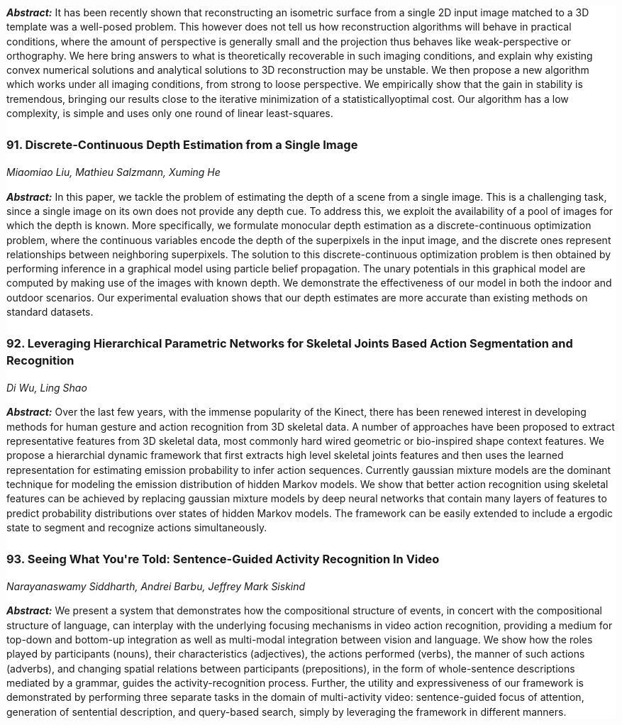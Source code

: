 ***Abstract:*** It has been recently shown that reconstructing an isometric surface from a single 2D input image matched to a 3D template was a well-posed problem. This however does not tell us how reconstruction algorithms will behave in practical conditions, where the amount of perspective is generally small and the projection thus behaves like weak-perspective or orthography. We here bring answers to what is theoretically recoverable in such imaging conditions, and explain why existing convex numerical solutions and analytical solutions to 3D reconstruction may be unstable. We then propose a new algorithm which works under all imaging conditions, from strong to loose perspective. We empirically show that the gain in stability is tremendous, bringing our results close to the iterative minimization of a statisticallyoptimal cost. Our algorithm has a low complexity, is simple and uses only one round of linear least-squares.

### 91. Discrete-Continuous Depth Estimation from a Single Image

*Miaomiao Liu, Mathieu Salzmann, Xuming He*

***Abstract:*** In this paper, we tackle the problem of estimating the depth of a scene from a single image. This is a challenging task, since a single image on its own does not provide any depth cue. To address this, we exploit the availability of a pool of images for which the depth is known. More specifically, we formulate monocular depth estimation as a discrete-continuous optimization problem, where the continuous variables encode the depth of the superpixels in the input image, and the discrete ones represent relationships between neighboring superpixels. The solution to this discrete-continuous optimization problem is then obtained by performing inference in a graphical model using particle belief propagation. The unary potentials in this graphical model are computed by making use of the images with known depth. We demonstrate the effectiveness of our model in both the indoor and outdoor scenarios. Our experimental evaluation shows that our depth estimates are more accurate than existing methods on standard datasets.

### 92. Leveraging Hierarchical Parametric Networks for Skeletal Joints Based Action Segmentation and Recognition

*Di Wu, Ling Shao*

***Abstract:*** Over the last few years, with the immense popularity of the Kinect, there has been renewed interest in developing methods for human gesture and action recognition from 3D skeletal data. A number of approaches have been proposed to extract representative features from 3D skeletal data, most commonly hard wired geometric or bio-inspired shape context features. We propose a hierarchial dynamic framework that first extracts high level skeletal joints features and then uses the learned representation for estimating emission probability to infer action sequences. Currently gaussian mixture models are the dominant technique for modeling the emission distribution of hidden Markov models. We show that better action recognition using skeletal features can be achieved by replacing gaussian mixture models by deep neural networks that contain many layers of features to predict probability distributions over states of hidden Markov models. The framework can be easily extended to include a ergodic state to segment and recognize actions simultaneously.

### 93. Seeing What You're Told: Sentence-Guided Activity Recognition In Video

*Narayanaswamy Siddharth, Andrei Barbu, Jeffrey Mark Siskind*

***Abstract:*** We present a system that demonstrates how the compositional structure of events, in concert with the compositional structure of language, can interplay with the underlying focusing mechanisms in video action recognition, providing a medium for top-down and bottom-up integration as well as multi-modal integration between vision and language.  We show how the roles played by participants (nouns), their characteristics (adjectives), the actions performed (verbs), the manner of such actions (adverbs), and changing spatial relations between participants (prepositions), in the form of whole-sentence descriptions mediated by a grammar, guides the activity-recognition process. Further, the utility and expressiveness of our framework is demonstrated by performing three separate tasks in the domain of multi-activity video: sentence-guided focus of attention, generation of sentential description, and query-based search, simply by leveraging the framework in different manners.
